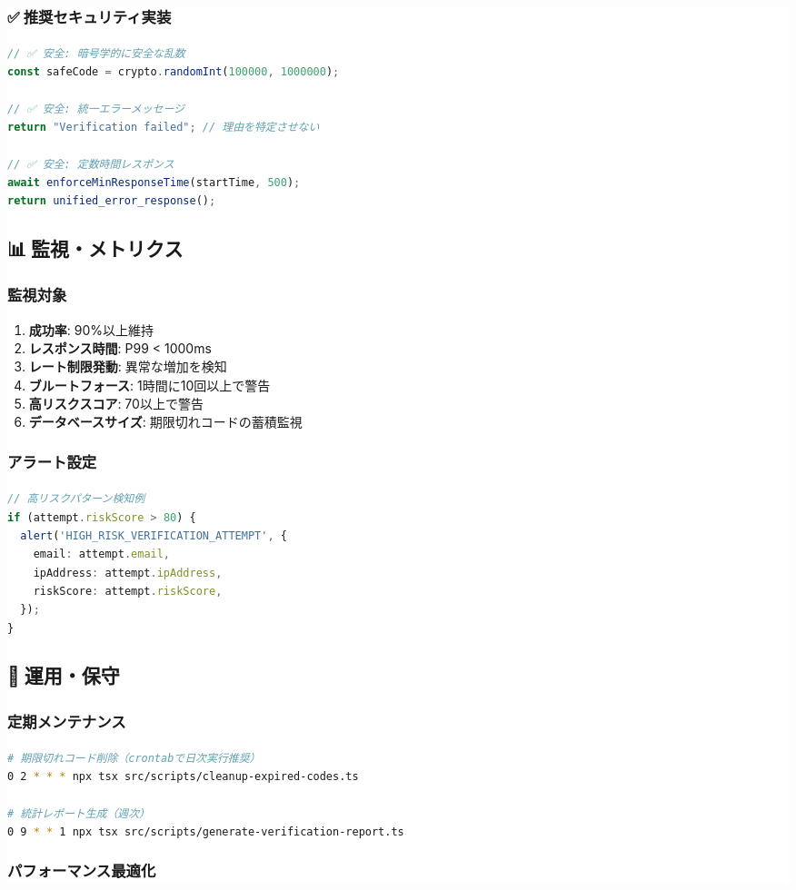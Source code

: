### ✅ 推奨セキュリティ実装

```typescript
// ✅ 安全: 暗号学的に安全な乱数
const safeCode = crypto.randomInt(100000, 1000000);

// ✅ 安全: 統一エラーメッセージ
return "Verification failed"; // 理由を特定させない

// ✅ 安全: 定数時間レスポンス
await enforceMinResponseTime(startTime, 500);
return unified_error_response();
```

## 📊 監視・メトリクス

### 監視対象

1. **成功率**: 90%以上維持
2. **レスポンス時間**: P99 < 1000ms
3. **レート制限発動**: 異常な増加を検知
4. **ブルートフォース**: 1時間に10回以上で警告
5. **高リスクスコア**: 70以上で警告
6. **データベースサイズ**: 期限切れコードの蓄積監視

### アラート設定

```typescript
// 高リスクパターン検知例
if (attempt.riskScore > 80) {
  alert('HIGH_RISK_VERIFICATION_ATTEMPT', {
    email: attempt.email,
    ipAddress: attempt.ipAddress,
    riskScore: attempt.riskScore,
  });
}
```

## 🔧 運用・保守

### 定期メンテナンス

```bash
# 期限切れコード削除（crontabで日次実行推奨）
0 2 * * * npx tsx src/scripts/cleanup-expired-codes.ts

# 統計レポート生成（週次）
0 9 * * 1 npx tsx src/scripts/generate-verification-report.ts
```

### パフォーマンス最適化
